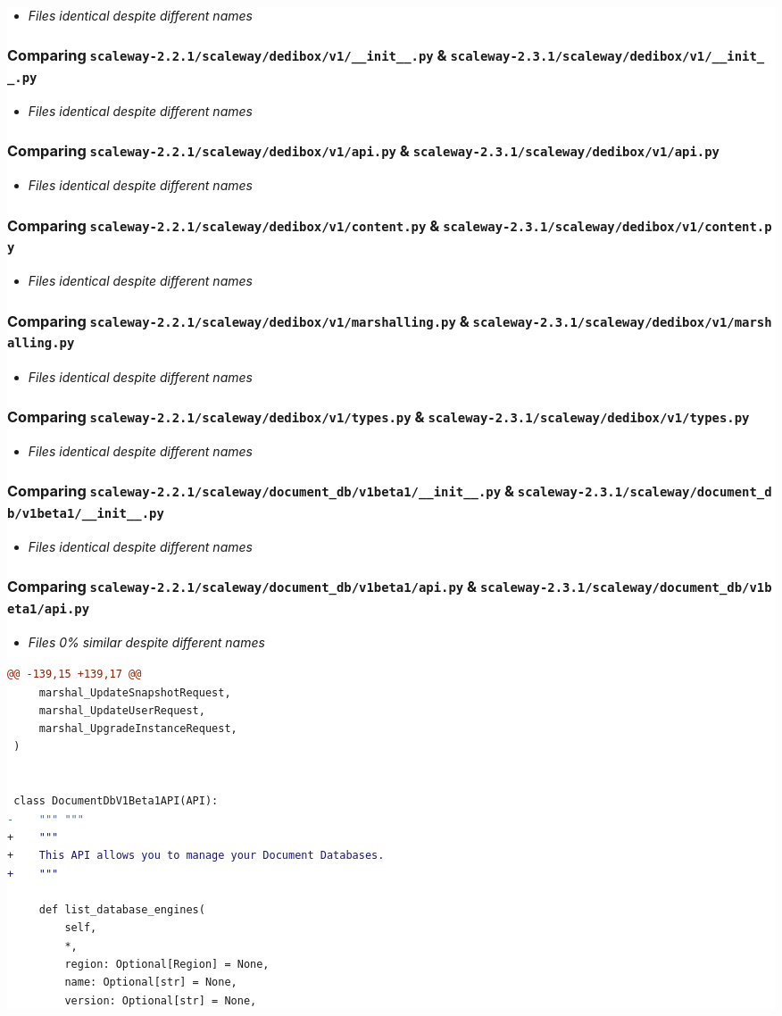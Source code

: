  * *Files identical despite different names*

### Comparing `scaleway-2.2.1/scaleway/dedibox/v1/__init__.py` & `scaleway-2.3.1/scaleway/dedibox/v1/__init__.py`

 * *Files identical despite different names*

### Comparing `scaleway-2.2.1/scaleway/dedibox/v1/api.py` & `scaleway-2.3.1/scaleway/dedibox/v1/api.py`

 * *Files identical despite different names*

### Comparing `scaleway-2.2.1/scaleway/dedibox/v1/content.py` & `scaleway-2.3.1/scaleway/dedibox/v1/content.py`

 * *Files identical despite different names*

### Comparing `scaleway-2.2.1/scaleway/dedibox/v1/marshalling.py` & `scaleway-2.3.1/scaleway/dedibox/v1/marshalling.py`

 * *Files identical despite different names*

### Comparing `scaleway-2.2.1/scaleway/dedibox/v1/types.py` & `scaleway-2.3.1/scaleway/dedibox/v1/types.py`

 * *Files identical despite different names*

### Comparing `scaleway-2.2.1/scaleway/document_db/v1beta1/__init__.py` & `scaleway-2.3.1/scaleway/document_db/v1beta1/__init__.py`

 * *Files identical despite different names*

### Comparing `scaleway-2.2.1/scaleway/document_db/v1beta1/api.py` & `scaleway-2.3.1/scaleway/document_db/v1beta1/api.py`

 * *Files 0% similar despite different names*

```diff
@@ -139,15 +139,17 @@
     marshal_UpdateSnapshotRequest,
     marshal_UpdateUserRequest,
     marshal_UpgradeInstanceRequest,
 )
 
 
 class DocumentDbV1Beta1API(API):
-    """ """
+    """
+    This API allows you to manage your Document Databases.
+    """
 
     def list_database_engines(
         self,
         *,
         region: Optional[Region] = None,
         name: Optional[str] = None,
         version: Optional[str] = None,
```
